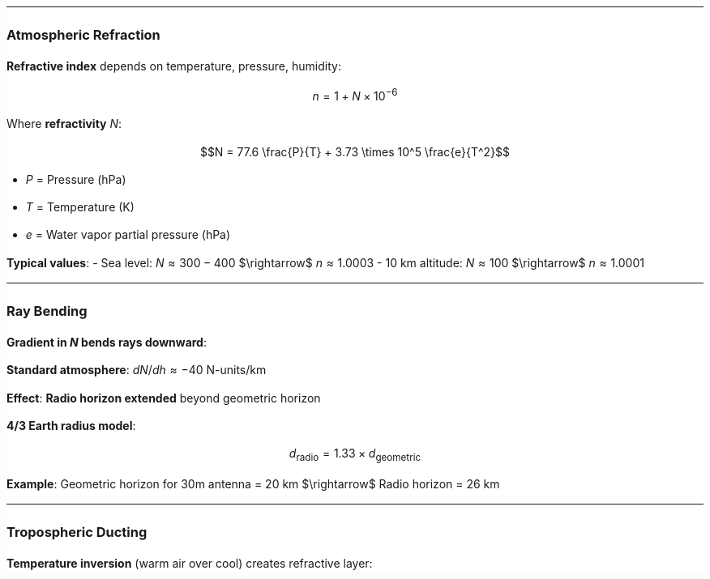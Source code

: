 ------------------------------------------------------------------------

</div>

### Atmospheric Refraction

**Refractive index** depends on temperature, pressure, humidity:

``` math
n = 1 + N \times 10^{-6}
```

Where **refractivity** $`N`$:

``` math
N = 77.6 \frac{P}{T} + 3.73 \times 10^5 \frac{e}{T^2}
```

- $`P`$ = Pressure (hPa)

- $`T`$ = Temperature (K)

- $`e`$ = Water vapor partial pressure (hPa)

**Typical values**: - Sea level: $`N \approx 300-400`$
\$\rightarrow\$ $`n \approx 1.0003`$ - 10 km altitude:
$`N \approx 100`$ \$\rightarrow\$ $`n \approx 1.0001`$

<div class="center">

------------------------------------------------------------------------

</div>

### Ray Bending

**Gradient in $`N`$ bends rays downward**:

**Standard atmosphere**: $`dN/dh \approx -40`$ N-units/km

**Effect**: **Radio horizon extended** beyond geometric
horizon

**4/3 Earth radius model**:

``` math
d_{\text{radio}} = 1.33 \times d_{\text{geometric}}
```

**Example**: Geometric horizon for 30m antenna = 20 km
\$\rightarrow\$ Radio horizon = 26 km

<div class="center">

------------------------------------------------------------------------

</div>

### Tropospheric Ducting

**Temperature inversion** (warm air over cool) creates refractive
layer:
